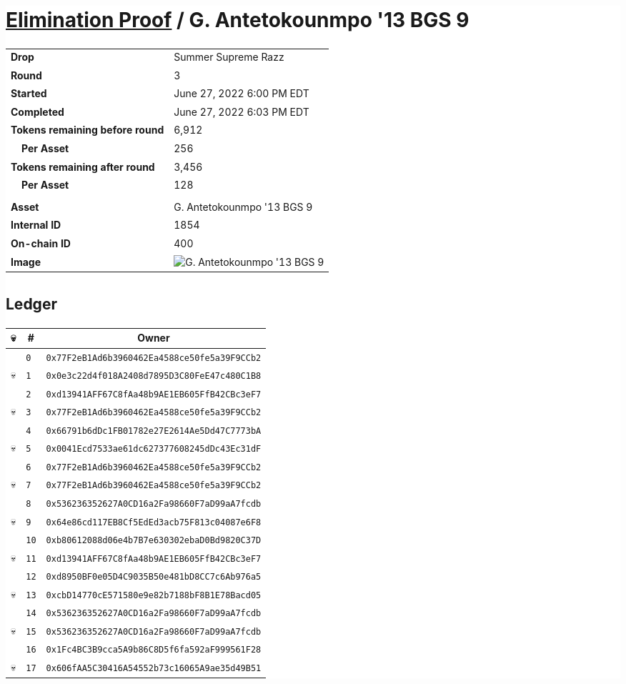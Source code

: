 # [Elimination Proof](./readme.md) / G. Antetokounmpo &#039;13 BGS 9

|||
|---|---|
| **Drop** | Summer Supreme Razz |
| **Round** | 3 |
| **Started** | June 27, 2022 6:00 PM EDT |
| **Completed** | June 27, 2022 6:03 PM EDT |
| **Tokens remaining before round** | 6,912 |
| **&nbsp;&nbsp;&nbsp;&nbsp;Per Asset** | 256 |
| **Tokens remaining after round** | 3,456 |
| **&nbsp;&nbsp;&nbsp;&nbsp;Per Asset** | 128 |
| | |
| **Asset** | G. Antetokounmpo &#039;13 BGS 9 |
| **Internal ID** | 1854 |
| **On-chain ID** | 400 |
| **Image** | <img src="https://tcdn.blokpax.com/968e680c-0521-4583-bcb9-c4e66ec49a68/08547e1940cc9c3d422c19bd26299bd7b199607f73bc70b5163c7119089fb23e.jpg" height="200" alt="G. Antetokounmpo &#039;13 BGS 9" /> |

## Ledger

| 💀 | # | Owner |
| --- | --- | --- |
|  | `0` | `0x77F2eB1Ad6b3960462Ea4588ce50fe5a39F9CCb2` |
| 💀 | `1` | `0x0e3c22d4f018A2408d7895D3C80FeE47c480C1B8` |
|  | `2` | `0xd13941AFF67C8fAa48b9AE1EB605FfB42CBc3eF7` |
| 💀 | `3` | `0x77F2eB1Ad6b3960462Ea4588ce50fe5a39F9CCb2` |
|  | `4` | `0x66791b6dDc1FB01782e27E2614Ae5Dd47C7773bA` |
| 💀 | `5` | `0x0041Ecd7533ae61dc627377608245dDc43Ec31dF` |
|  | `6` | `0x77F2eB1Ad6b3960462Ea4588ce50fe5a39F9CCb2` |
| 💀 | `7` | `0x77F2eB1Ad6b3960462Ea4588ce50fe5a39F9CCb2` |
|  | `8` | `0x536236352627A0CD16a2Fa98660F7aD99aA7fcdb` |
| 💀 | `9` | `0x64e86cd117EB8Cf5EdEd3acb75F813c04087e6F8` |
|  | `10` | `0xb80612088d06e4b7B7e630302ebaD0Bd9820C37D` |
| 💀 | `11` | `0xd13941AFF67C8fAa48b9AE1EB605FfB42CBc3eF7` |
|  | `12` | `0xd8950BF0e05D4C9035B50e481bD8CC7c6Ab976a5` |
| 💀 | `13` | `0xcbD14770cE571580e9e82b7188bF8B1E78Bacd05` |
|  | `14` | `0x536236352627A0CD16a2Fa98660F7aD99aA7fcdb` |
| 💀 | `15` | `0x536236352627A0CD16a2Fa98660F7aD99aA7fcdb` |
|  | `16` | `0x1Fc4BC3B9cca5A9b86C8D5f6fa592aF999561F28` |
| 💀 | `17` | `0x606fAA5C30416A54552b73c16065A9ae35d49B51` |